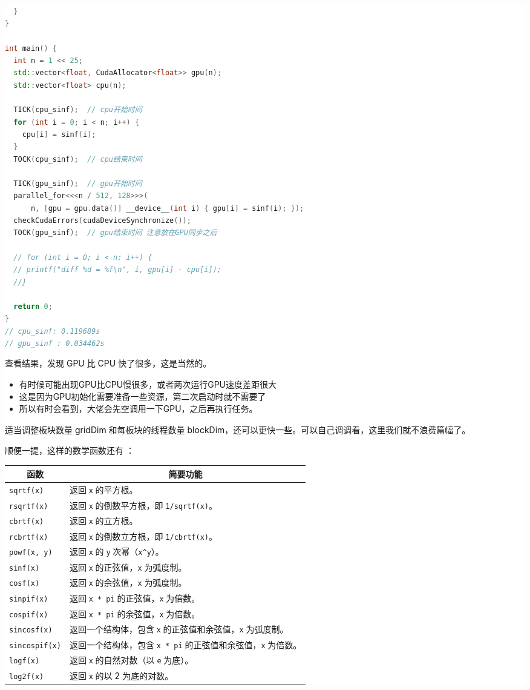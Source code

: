 ```cpp
  }
}

int main() {
  int n = 1 << 25;
  std::vector<float, CudaAllocator<float>> gpu(n);
  std::vector<float> cpu(n);

  TICK(cpu_sinf);  // cpu开始时间
  for (int i = 0; i < n; i++) {
    cpu[i] = sinf(i);
  }
  TOCK(cpu_sinf);  // cpu结束时间

  TICK(gpu_sinf);  // gpu开始时间
  parallel_for<<<n / 512, 128>>>(
      n, [gpu = gpu.data()] __device__(int i) { gpu[i] = sinf(i); });
  checkCudaErrors(cudaDeviceSynchronize());
  TOCK(gpu_sinf);  // gpu结束时间 注意放在GPU同步之后

  // for (int i = 0; i < n; i++) {
  // printf("diff %d = %f\n", i, gpu[i] - cpu[i]);
  //}

  return 0;
}
// cpu_sinf: 0.119689s
// gpu_sinf : 0.034462s
```

查看结果，发现 GPU 比 CPU 快了很多，这是当然的。

- 有时候可能出现GPU比CPU慢很多，或者两次运行GPU速度差距很大
- 这是因为GPU初始化需要准备一些资源，第二次启动时就不需要了
- 所以有时会看到，大佬会先空调用一下GPU，之后再执行任务。

适当调整板块数量 gridDim 和每板块的线程数量 blockDim，还可以更快一些。可以自己调调看，这里我们就不浪费篇幅了。

顺便一提，这样的数学函数还有 ：

| **函数**       | **简要功能**                                                 |
| -------------- | ------------------------------------------------------------ |
| `sqrtf(x)`     | 返回 `x` 的平方根。                                          |
| `rsqrtf(x)`    | 返回 `x` 的倒数平方根，即 `1/sqrtf(x)`。                     |
| `cbrtf(x)`     | 返回 `x` 的立方根。                                          |
| `rcbrtf(x)`    | 返回 `x` 的倒数立方根，即 `1/cbrtf(x)`。                     |
| `powf(x, y)`   | 返回 `x` 的 `y` 次幂（`x^y`）。                              |
| `sinf(x)`      | 返回 `x` 的正弦值，`x` 为弧度制。                            |
| `cosf(x)`      | 返回 `x` 的余弦值，`x` 为弧度制。                            |
| `sinpif(x)`    | 返回 `x * pi` 的正弦值，`x` 为倍数。                         |
| `cospif(x)`    | 返回 `x * pi` 的余弦值，`x` 为倍数。                         |
| `sincosf(x)`   | 返回一个结构体，包含 `x` 的正弦值和余弦值，`x` 为弧度制。    |
| `sincospif(x)` | 返回一个结构体，包含 `x * pi` 的正弦值和余弦值，`x` 为倍数。 |
| `logf(x)`      | 返回 `x` 的自然对数（以 `e` 为底）。                         |
| `log2f(x)`     | 返回 `x` 的以 2 为底的对数。                                 |
